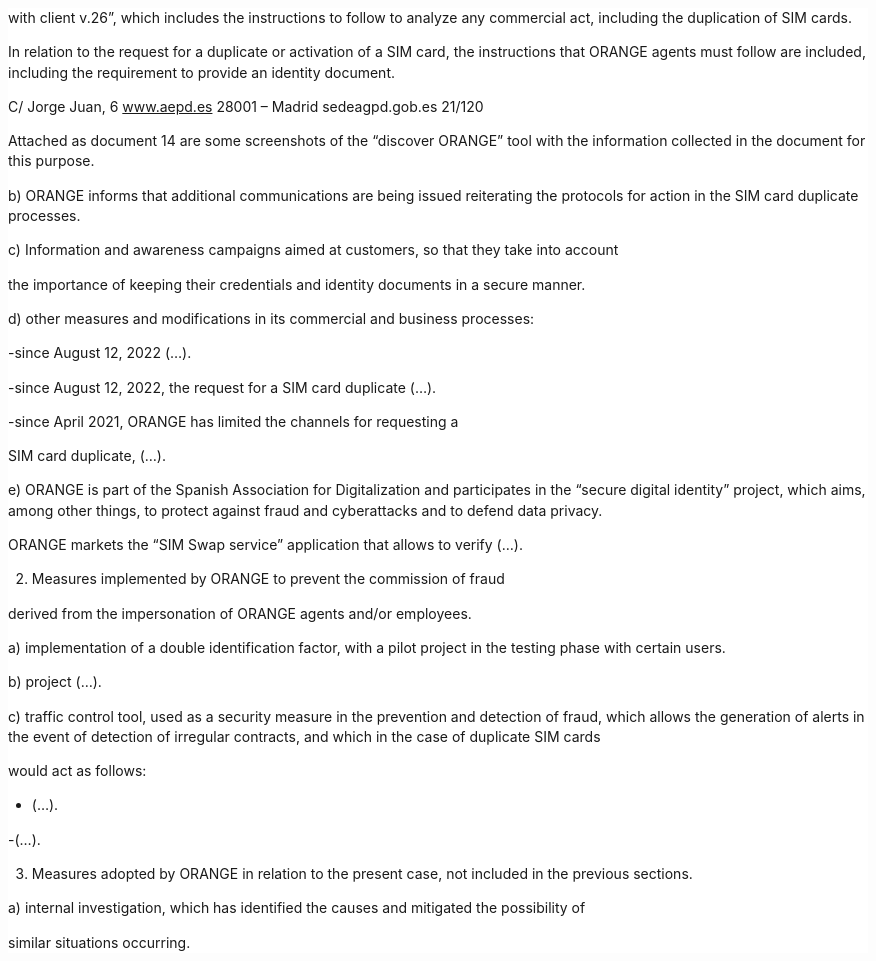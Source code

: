 with client v.26”, which includes the instructions to follow to analyze any
commercial act, including the duplication of SIM cards.

In relation to the request for a duplicate or activation of a SIM card, the
instructions that ORANGE agents must follow are included, including the
requirement to provide an identity document.

C/ Jorge Juan, 6 www.aepd.es
28001 – Madrid sedeagpd.gob.es 21/120

Attached as document 14 are some screenshots of the
“discover ORANGE” tool with the information collected in the document for this purpose.

b) ORANGE informs that additional communications are being issued reiterating the
protocols for action in the SIM card duplicate processes.

c) Information and awareness campaigns aimed at customers, so that they take into account

the importance of keeping their credentials and identity documents in a secure manner.

d) other measures and modifications in its commercial and business processes:

-since August 12, 2022 (…).

-since August 12, 2022, the request for a SIM card duplicate (…).

-since April 2021, ORANGE has limited the channels for requesting a

SIM card duplicate, (…).

e) ORANGE is part of the Spanish Association for Digitalization and participates in
the “secure digital identity” project, which aims, among other things, to protect
against fraud and cyberattacks and to defend data privacy.

ORANGE markets the “SIM Swap service” application that allows to verify
(…).

2. Measures implemented by ORANGE to prevent the commission of fraud

derived from the impersonation of ORANGE agents and/or employees.

a) implementation of a double identification factor, with a pilot project in the testing phase
with certain users.

b) project (…).

c) traffic control tool, used as a security measure in the
prevention and detection of fraud, which allows the generation of alerts in the event of
detection of irregular contracts, and which in the case of duplicate SIM cards

would act as follows:

- (…).

-(…).

3. Measures adopted by ORANGE in relation to the present case, not included
in the previous sections.

a) internal investigation, which has identified the causes and mitigated the possibility of

similar situations occurring.
